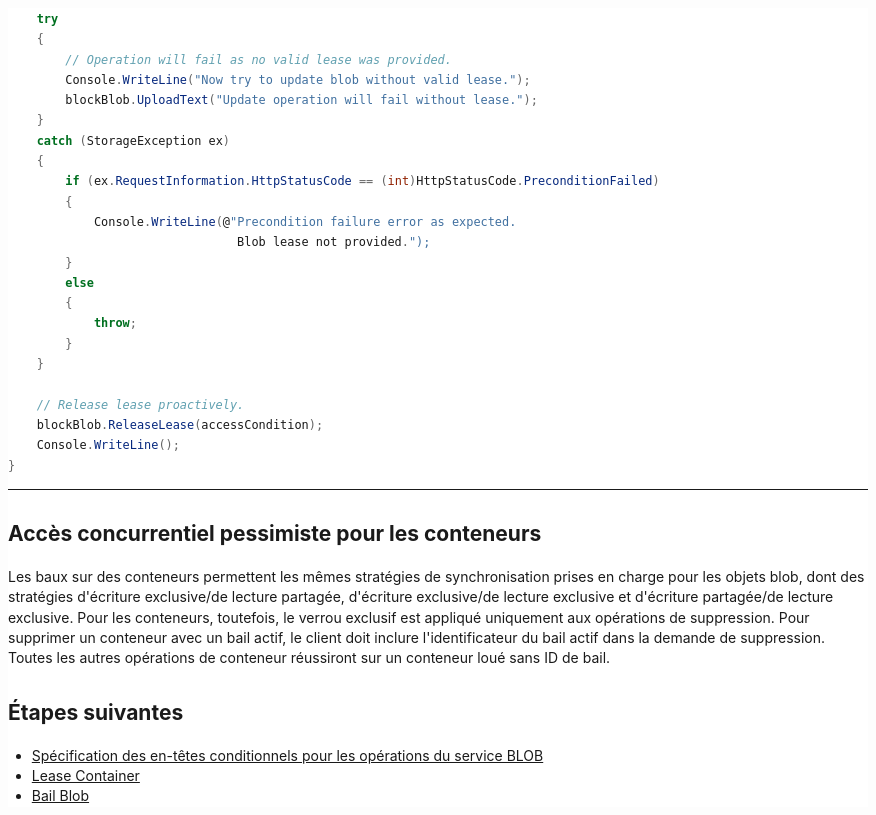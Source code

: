 ```csharp
    try
    {
        // Operation will fail as no valid lease was provided.
        Console.WriteLine("Now try to update blob without valid lease.");
        blockBlob.UploadText("Update operation will fail without lease.");
    }
    catch (StorageException ex)
    {
        if (ex.RequestInformation.HttpStatusCode == (int)HttpStatusCode.PreconditionFailed)
        {
            Console.WriteLine(@"Precondition failure error as expected.
                                Blob lease not provided.");
        }
        else
        {
            throw;
        }
    }

    // Release lease proactively.
    blockBlob.ReleaseLease(accessCondition);
    Console.WriteLine();
}
```

---

## <a name="pessimistic-concurrency-for-containers"></a>Accès concurrentiel pessimiste pour les conteneurs

Les baux sur des conteneurs permettent les mêmes stratégies de synchronisation prises en charge pour les objets blob, dont des stratégies d'écriture exclusive/de lecture partagée, d'écriture exclusive/de lecture exclusive et d'écriture partagée/de lecture exclusive. Pour les conteneurs, toutefois, le verrou exclusif est appliqué uniquement aux opérations de suppression. Pour supprimer un conteneur avec un bail actif, le client doit inclure l'identificateur du bail actif dans la demande de suppression. Toutes les autres opérations de conteneur réussiront sur un conteneur loué sans ID de bail.  

## <a name="next-steps"></a>Étapes suivantes

* [Spécification des en-têtes conditionnels pour les opérations du service BLOB](/rest/api/storageservices/specifying-conditional-headers-for-blob-service-operations)
* [Lease Container](/rest/api/storageservices/lease-container)
* [Bail Blob](/rest/api/storageservices/lease-blob)

